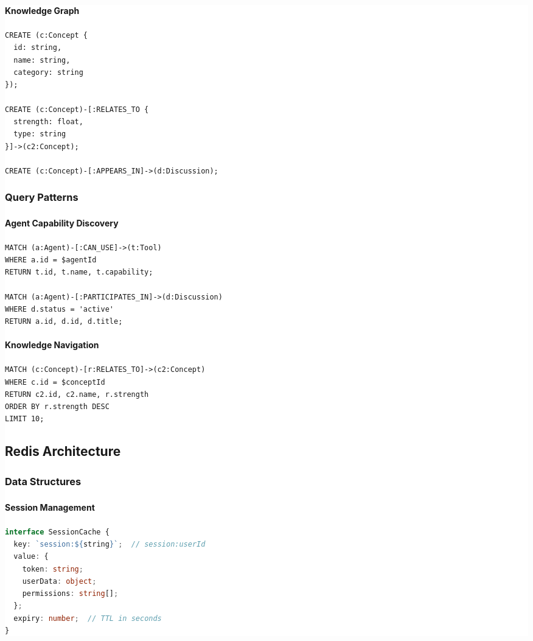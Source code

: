 #### Knowledge Graph
```cypher
CREATE (c:Concept {
  id: string,
  name: string,
  category: string
});

CREATE (c:Concept)-[:RELATES_TO {
  strength: float,
  type: string
}]->(c2:Concept);

CREATE (c:Concept)-[:APPEARS_IN]->(d:Discussion);
```

### Query Patterns

#### Agent Capability Discovery
```cypher
MATCH (a:Agent)-[:CAN_USE]->(t:Tool)
WHERE a.id = $agentId
RETURN t.id, t.name, t.capability;

MATCH (a:Agent)-[:PARTICIPATES_IN]->(d:Discussion)
WHERE d.status = 'active'
RETURN a.id, d.id, d.title;
```

#### Knowledge Navigation
```cypher
MATCH (c:Concept)-[r:RELATES_TO]->(c2:Concept)
WHERE c.id = $conceptId
RETURN c2.id, c2.name, r.strength
ORDER BY r.strength DESC
LIMIT 10;
```

## Redis Architecture

### Data Structures

#### Session Management
```typescript
interface SessionCache {
  key: `session:${string}`;  // session:userId
  value: {
    token: string;
    userData: object;
    permissions: string[];
  };
  expiry: number;  // TTL in seconds
}
```
